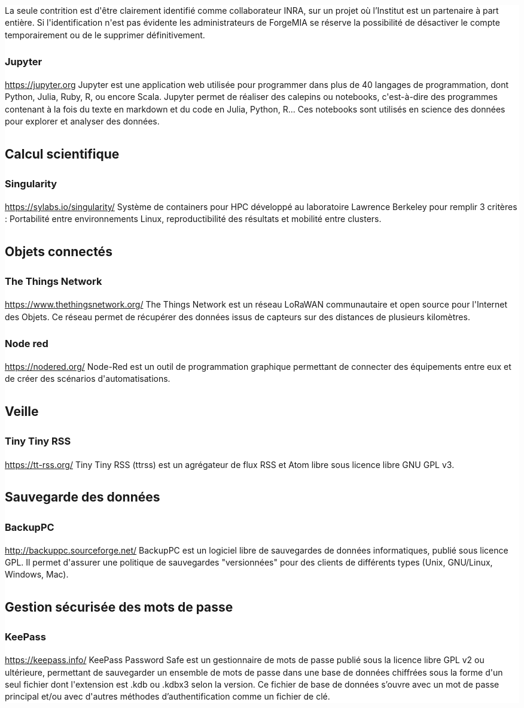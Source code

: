 La seule contrition est d'être clairement identifié comme collaborateur INRA, sur un projet où l’Institut est un partenaire à part entière. Si l'identification n'est pas évidente les administrateurs de ForgeMIA se réserve la possibilité de désactiver le compte temporairement ou de le supprimer définitivement.
### Jupyter
https://jupyter.org
Jupyter est une application web utilisée pour programmer dans plus de 40 langages de programmation, dont Python, Julia, Ruby, R, ou encore Scala. Jupyter permet de réaliser des calepins ou notebooks, c'est-à-dire des programmes contenant à la fois du texte en markdown et du code en Julia, Python, R... Ces notebooks sont utilisés en science des données pour explorer et analyser des données.

## Calcul scientifique
### Singularity
https://sylabs.io/singularity/
Système de containers pour HPC développé au laboratoire Lawrence Berkeley pour remplir 3 critères :
Portabilité entre environnements Linux, reproductibilité des résultats et mobilité entre clusters.

## Objets connectés
### The Things Network
https://www.thethingsnetwork.org/
The Things Network est un réseau LoRaWAN communautaire et open source pour l'Internet des Objets. Ce réseau permet de récupérer des données issus de capteurs sur des distances de plusieurs kilomètres.
### Node red
https://nodered.org/
Node-Red est un outil de programmation graphique permettant de connecter des équipements entre eux et de créer des scénarios d'automatisations.

## Veille
### Tiny Tiny RSS
https://tt-rss.org/
Tiny Tiny RSS (ttrss) est un agrégateur de flux RSS et Atom libre sous licence libre GNU GPL v3.

## Sauvegarde des données
### BackupPC
http://backuppc.sourceforge.net/
BackupPC est un logiciel libre de sauvegardes de données informatiques, publié sous licence GPL. Il permet d'assurer une politique de sauvegardes "versionnées" pour des clients de différents types (Unix, GNU/Linux, Windows, Mac).

## Gestion sécurisée des mots de passe
### KeePass
https://keepass.info/
KeePass Password Safe est un gestionnaire de mots de passe publié sous la licence libre GPL v2 ou ultérieure, permettant de sauvegarder un ensemble de mots de passe dans une base de données chiffrées sous la forme d'un seul fichier dont l'extension est .kdb ou .kdbx3 selon la version.
Ce fichier de base de données s’ouvre avec un mot de passe principal et/ou avec d'autres méthodes d’authentification comme un fichier de clé.
